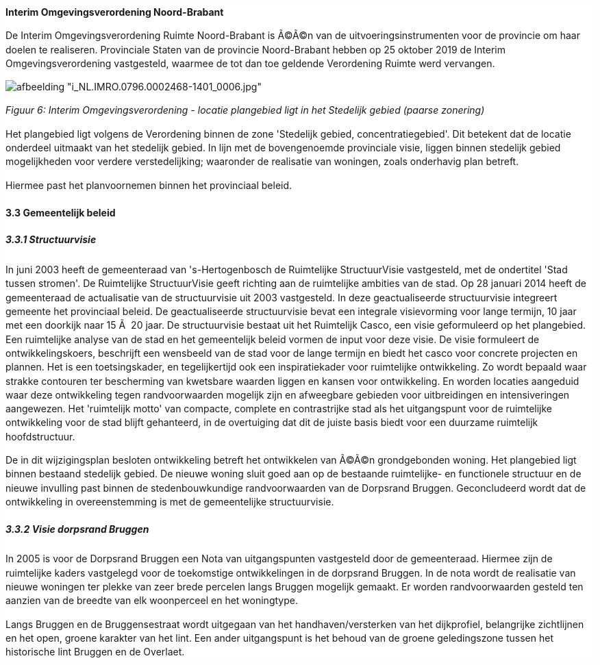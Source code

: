 **Interim Omgevingsverordening Noord\-Brabant**

De Interim Omgevingsverordening Ruimte Noord\-Brabant is Ã©Ã©n van de uitvoeringsinstrumenten voor de provincie om haar doelen te realiseren. Provinciale Staten van de provincie Noord\-Brabant hebben op 25 oktober 2019 de Interim Omgevingsverordening vastgesteld, waarmee de tot dan toe geldende Verordening Ruimte werd vervangen.

![afbeelding "i_NL.IMRO.0796.0002468-1401_0006.jpg"](i_NL.IMRO.0796.0002468-1401_0006.jpg)

*Figuur 6: Interim Omgevingsverordening \- locatie plangebied ligt in het Stedelijk gebied (paarse zonering)*

Het plangebied ligt volgens de Verordening binnen de zone 'Stedelijk gebied, concentratiegebied'. Dit betekent dat de locatie onderdeel uitmaakt van het stedelijk gebied. In lijn met de bovengenoemde provinciale visie, liggen binnen stedelijk gebied mogelijkheden voor verdere verstedelijking; waaronder de realisatie van woningen, zoals onderhavig plan betreft.

Hiermee past het planvoornemen binnen het provinciaal beleid.

#### 3\.3 Gemeentelijk beleid

##### 3\.3\.1 Structuurvisie

In juni 2003 heeft de gemeenteraad van 's\-Hertogenbosch de Ruimtelijke StructuurVisie vastgesteld, met de ondertitel 'Stad tussen stromen'. De Ruimtelijke StructuurVisie geeft richting aan de ruimtelijke ambities van de stad. Op 28 januari 2014 heeft de gemeenteraad de actualisatie van de structuurvisie uit 2003 vastgesteld. In deze geactualiseerde structuurvisie integreert gemeente het provinciaal beleid. De geactualiseerde structuurvisie bevat een integrale visievorming voor lange termijn, 10 jaar met een doorkijk naar 15 Ã  20 jaar. De structuurvisie bestaat uit het Ruimtelijk Casco, een visie geformuleerd op het plangebied. Een ruimtelijke analyse van de stad en het gemeentelijk beleid vormen de input voor deze visie. De visie formuleert de ontwikkelingskoers, beschrijft een wensbeeld van de stad voor de lange termijn en biedt het casco voor concrete projecten en plannen. Het is een toetsingskader, en tegelijkertijd ook een inspiratiekader voor ruimtelijke ontwikkeling. Zo wordt bepaald waar strakke contouren ter bescherming van kwetsbare waarden liggen en kansen voor ontwikkeling. En worden locaties aangeduid waar deze ontwikkeling tegen randvoorwaarden mogelijk zijn en afweegbare gebieden voor uitbreidingen en intensiveringen aangewezen. Het 'ruimtelijk motto' van compacte, complete en contrastrijke stad als het uitgangspunt voor de ruimtelijke ontwikkeling voor de stad blijft gehanteerd, in de overtuiging dat dit de juiste basis biedt voor een duurzame ruimtelijk hoofdstructuur.

De in dit wijzigingsplan besloten ontwikkeling betreft het ontwikkelen van Ã©Ã©n grondgebonden woning. Het plangebied ligt binnen bestaand stedelijk gebied. De nieuwe woning sluit goed aan op de bestaande ruimtelijke\- en functionele structuur en de nieuwe invulling past binnen de stedenbouwkundige randvoorwaarden van de Dorpsrand Bruggen. Geconcludeerd wordt dat de ontwikkeling in overeenstemming is met de gemeentelijke structuurvisie.

##### 3\.3\.2 Visie dorpsrand Bruggen

In 2005 is voor de Dorpsrand Bruggen een Nota van uitgangspunten vastgesteld door de gemeenteraad. Hiermee zijn de ruimtelijke kaders vastgelegd voor de toekomstige ontwikkelingen in de dorpsrand Bruggen. In de nota wordt de realisatie van nieuwe woningen ter plekke van zeer brede percelen langs Bruggen mogelijk gemaakt. Er worden randvoorwaarden gesteld ten aanzien van de breedte van elk woonperceel en het woningtype.

Langs Bruggen en de Bruggensestraat wordt uitgegaan van het handhaven/versterken van het dijkprofiel, belangrijke zichtlijnen en het open, groene karakter van het lint. Een ander uitgangspunt is het behoud van de groene geledingszone tussen het historische lint Bruggen en de Overlaet.
